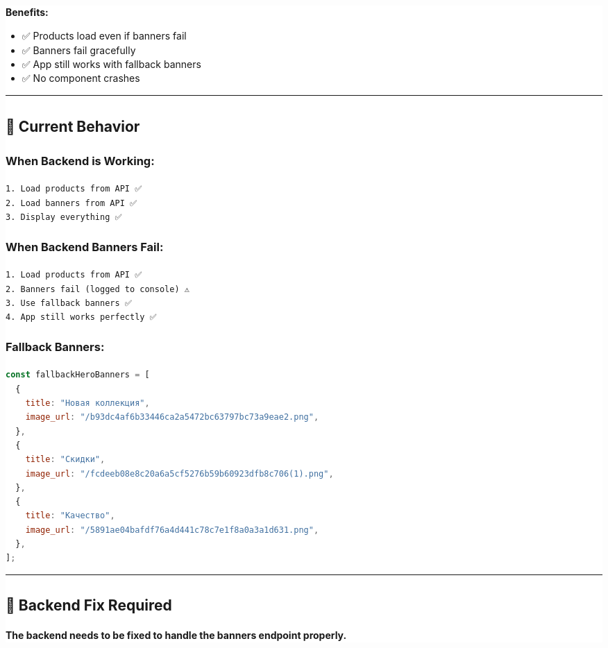 **Benefits:**

- ✅ Products load even if banners fail
- ✅ Banners fail gracefully
- ✅ App still works with fallback banners
- ✅ No component crashes

---

## 🎯 Current Behavior

### When Backend is Working:

```
1. Load products from API ✅
2. Load banners from API ✅
3. Display everything ✅
```

### When Backend Banners Fail:

```
1. Load products from API ✅
2. Banners fail (logged to console) ⚠️
3. Use fallback banners ✅
4. App still works perfectly ✅
```

### Fallback Banners:

```javascript
const fallbackHeroBanners = [
  {
    title: "Новая коллекция",
    image_url: "/b93dc4af6b33446ca2a5472bc63797bc73a9eae2.png",
  },
  {
    title: "Скидки",
    image_url: "/fcdeeb08e8c20a6a5cf5276b59b60923dfb8c706(1).png",
  },
  {
    title: "Качество",
    image_url: "/5891ae04bafdf76a4d441c78c7e1f8a0a3a1d631.png",
  },
];
```

---

## 🔧 Backend Fix Required

**The backend needs to be fixed to handle the banners endpoint properly.**
